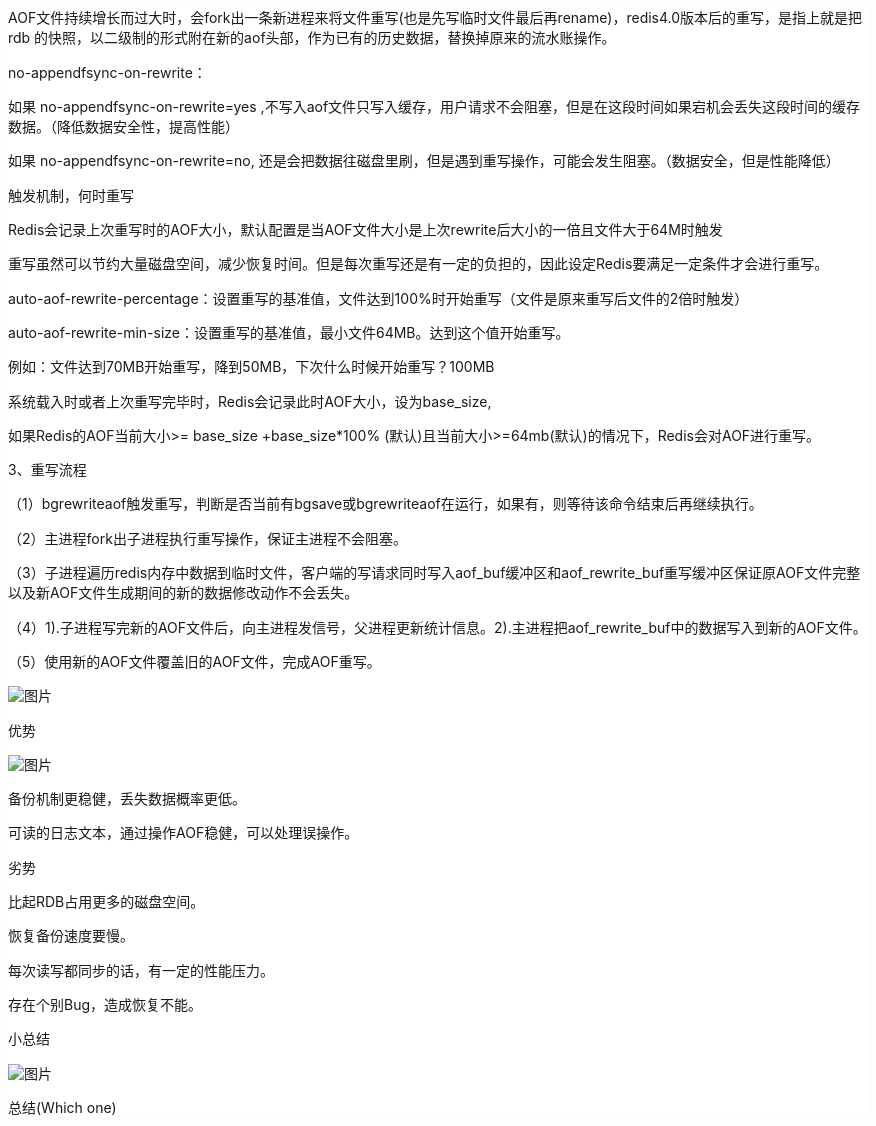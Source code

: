 AOF文件持续增长而过大时，会fork出一条新进程来将文件重写(也是先写临时文件最后再rename)，redis4.0版本后的重写，是指上就是把rdb 的快照，以二级制的形式附在新的aof头部，作为已有的历史数据，替换掉原来的流水账操作。

no-appendfsync-on-rewrite：

如果 no-appendfsync-on-rewrite=yes ,不写入aof文件只写入缓存，用户请求不会阻塞，但是在这段时间如果宕机会丢失这段时间的缓存数据。（降低数据安全性，提高性能）

如果 no-appendfsync-on-rewrite=no,  还是会把数据往磁盘里刷，但是遇到重写操作，可能会发生阻塞。（数据安全，但是性能降低）

触发机制，何时重写

Redis会记录上次重写时的AOF大小，默认配置是当AOF文件大小是上次rewrite后大小的一倍且文件大于64M时触发

重写虽然可以节约大量磁盘空间，减少恢复时间。但是每次重写还是有一定的负担的，因此设定Redis要满足一定条件才会进行重写。

auto-aof-rewrite-percentage：设置重写的基准值，文件达到100%时开始重写（文件是原来重写后文件的2倍时触发）

auto-aof-rewrite-min-size：设置重写的基准值，最小文件64MB。达到这个值开始重写。

例如：文件达到70MB开始重写，降到50MB，下次什么时候开始重写？100MB

系统载入时或者上次重写完毕时，Redis会记录此时AOF大小，设为base_size,

如果Redis的AOF当前大小>= base_size +base_size*100% (默认)且当前大小>=64mb(默认)的情况下，Redis会对AOF进行重写。

3、重写流程

（1）bgrewriteaof触发重写，判断是否当前有bgsave或bgrewriteaof在运行，如果有，则等待该命令结束后再继续执行。

（2）主进程fork出子进程执行重写操作，保证主进程不会阻塞。

（3）子进程遍历redis内存中数据到临时文件，客户端的写请求同时写入aof_buf缓冲区和aof_rewrite_buf重写缓冲区保证原AOF文件完整以及新AOF文件生成期间的新的数据修改动作不会丢失。

（4）1).子进程写完新的AOF文件后，向主进程发信号，父进程更新统计信息。2).主进程把aof_rewrite_buf中的数据写入到新的AOF文件。

（5）使用新的AOF文件覆盖旧的AOF文件，完成AOF重写。

![图片](https://uploader.shimo.im/f/kT9hEEkzEFHmpqwI.png!thumbnail?fileGuid=yBtmdjz5Ja42cjcb)

优势

![图片](https://uploader.shimo.im/f/DWwT59SzXyrd1Ack.jpeg!thumbnail?fileGuid=yBtmdjz5Ja42cjcb)

备份机制更稳健，丢失数据概率更低。

可读的日志文本，通过操作AOF稳健，可以处理误操作。

劣势

比起RDB占用更多的磁盘空间。

恢复备份速度要慢。

每次读写都同步的话，有一定的性能压力。

存在个别Bug，造成恢复不能。

小总结

![图片](https://uploader.shimo.im/f/IlhvLHSiPiY8ASsZ.jpeg!thumbnail?fileGuid=yBtmdjz5Ja42cjcb)

总结(Which one)
